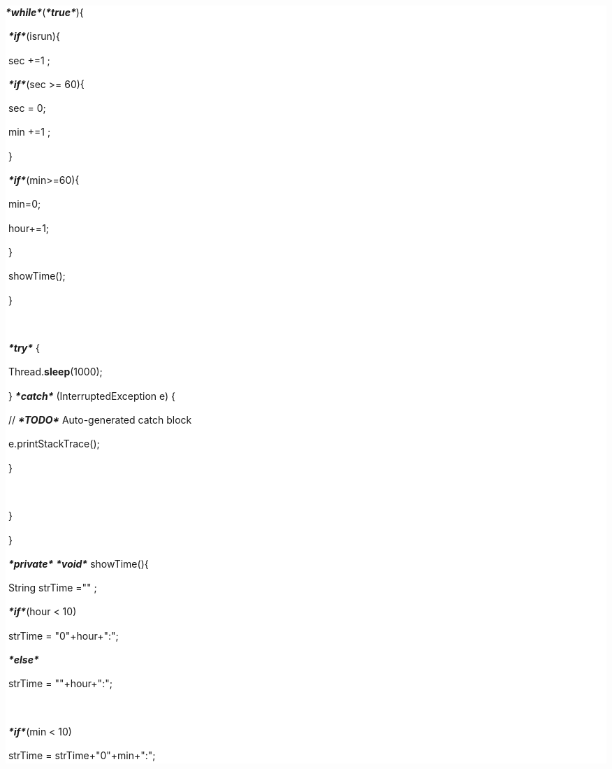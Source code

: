 ​        ***\*while\****(***\*true\****){

​          ***\*if\****(isrun){

​            sec +=1 ;

​            ***\*if\****(sec >= 60){

​              sec = 0;

​              min +=1 ;

​            }

​            ***\*if\****(min>=60){

​              min=0;

​              hour+=1;

​            }

​            showTime();

​          }

​     

​          ***\*try\**** {

​            Thread.**sleep**(1000);

​          } ***\*catch\**** (InterruptedException e) {

​            // ***\*TODO\**** Auto-generated catch block

​            e.printStackTrace();

​          }

​           

​        }

​      }

 

​      ***\*private\**** ***\*void\**** showTime(){

​        String strTime ="" ;

​        ***\*if\****(hour < 10)

​          strTime = "0"+hour+":";

​        ***\*else\****

​          strTime = ""+hour+":";

​         

​        ***\*if\****(min < 10)

​          strTime = strTime+"0"+min+":";
